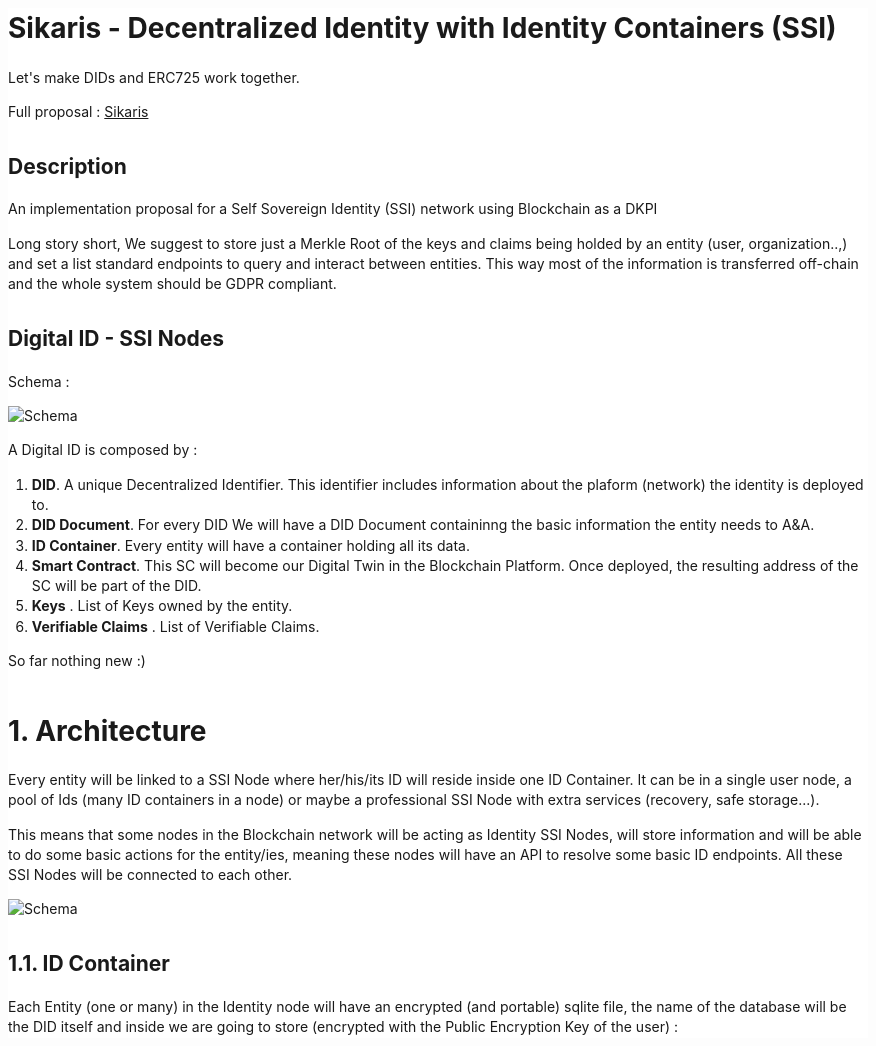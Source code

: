 # Sikaris - Decentralized Identity with Identity Containers (SSI)

Let's make DIDs and ERC725 work together.

Full proposal : [Sikaris](https://gitlab.com/caelumlabs/sikaris)

## Description

An implementation proposal for a Self Sovereign Identity (SSI) network using Blockchain as a DKPI

Long story short, We suggest to store just a Merkle Root of the keys and claims being holded by an entity (user, organization..,) and set a list standard endpoints to query and interact between entities. This way most of the information is transferred off-chain and the whole system should be GDPR compliant.

## Digital ID - SSI Nodes
Schema :

![Schema](https://github.com/WebOfTrustInfo/rwot8-barcelona/tree/master/topics-and-advance-readings/media/diagram.png)

A Digital ID is composed by :

1. **DID**. A unique Decentralized Identifier. This identifier includes information about the plaform (network) the identity is deployed to.
2. **DID Document**. For every DID We will have a DID Document containinng the basic information the entity needs to A&A.
3. **ID Container**. Every entity will have a container holding all its data.
4. **Smart Contract**. This SC will become our Digital Twin in the Blockchain Platform. Once deployed, the resulting address of the SC will be part of the DID. 
5. **Keys** . List of Keys owned by the entity.
6. **Verifiable Claims** . List of Verifiable Claims.

So far nothing new :)

# 1. Architecture
Every entity will be linked to a SSI Node where her/his/its ID will reside inside one ID Container. It can be in a single user node, a pool of Ids (many ID containers in a node) or maybe a professional SSI Node with extra services (recovery, safe storage...).

This means that some nodes in the Blockchain network will be acting as Identity SSI Nodes, will store information and will be able to do some basic actions for the entity/ies, meaning these nodes will have an API to resolve some basic ID endpoints. All these SSI Nodes will be connected to each other.

![Schema](https://github.com/WebOfTrustInfo/rwot8-barcelona/tree/master/topics-and-advance-readings/media/architecture.png)


## 1.1. ID Container
Each Entity (one or many) in the Identity node will have an encrypted (and portable) sqlite file, the name of the database will be the DID itself and inside we are going to store (encrypted with the Public Encryption Key of the user) :
